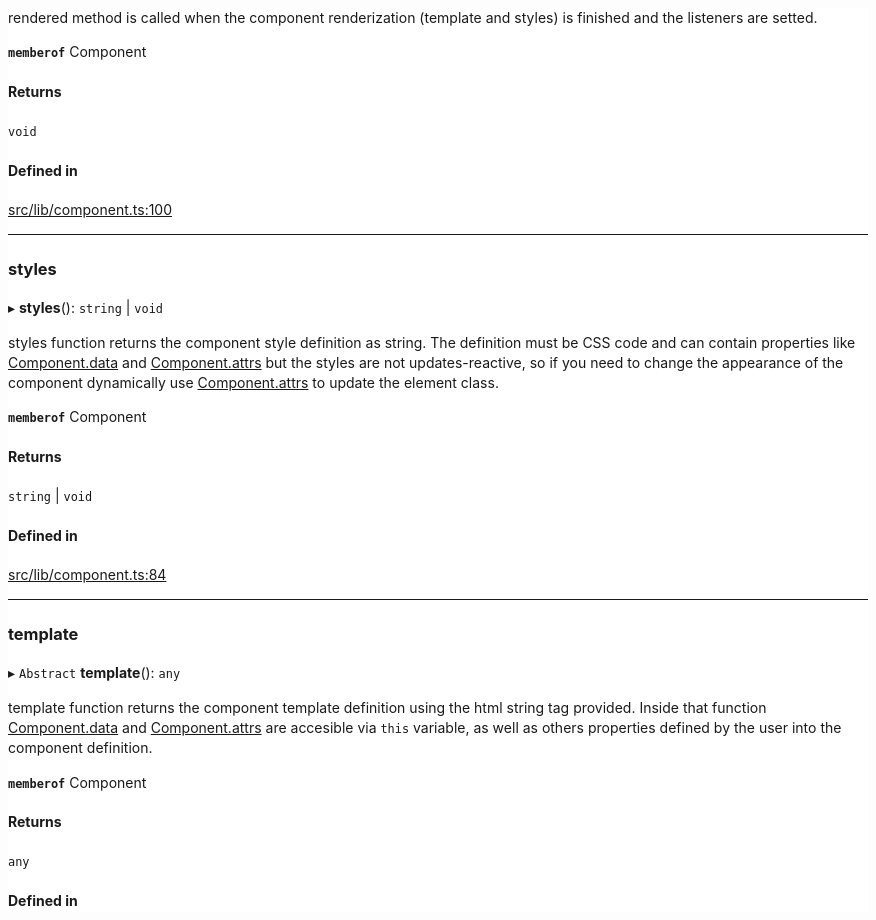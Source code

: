 rendered method is called when the component renderization (template and
styles) is finished and the listeners are setted.

**`memberof`** Component

#### Returns

`void`

#### Defined in

[src/lib/component.ts:100](https://github.com/elementumjs/component/blob/7e66a01/src/lib/component.ts#L100)

___

### styles

▸ **styles**(): `string` \| `void`

styles function returns the component style definition as string. The
definition must be CSS code and can contain properties like
[Component.data](component.md#data) and [Component.attrs](component.md#attrs) but the styles are not
updates-reactive, so if you need to change the appearance of the
component dynamically use [Component.attrs](component.md#attrs) to update the element
class.

**`memberof`** Component

#### Returns

`string` \| `void`

#### Defined in

[src/lib/component.ts:84](https://github.com/elementumjs/component/blob/7e66a01/src/lib/component.ts#L84)

___

### template

▸ `Abstract` **template**(): `any`

template function returns the component template definition using the
html string tag provided. Inside that function [Component.data](component.md#data) and
[Component.attrs](component.md#attrs) are accesible via `this` variable, as well as
others properties defined by the user into the component definition.

**`memberof`** Component

#### Returns

`any`

#### Defined in
